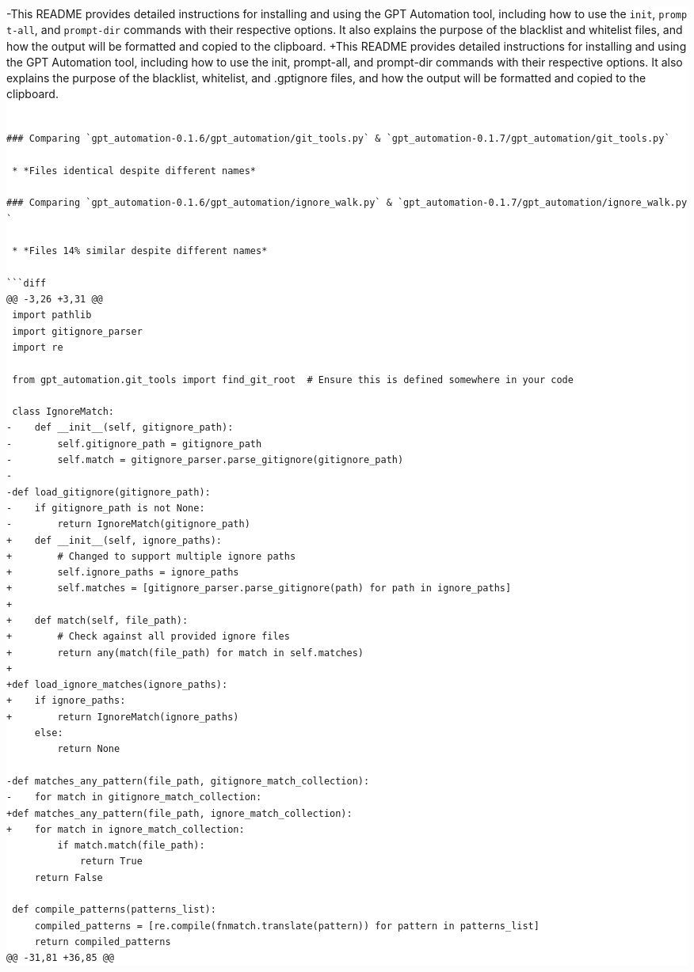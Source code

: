 -This README provides detailed instructions for installing and using the GPT Automation tool, including how to use the `init`, `prompt-all`, and `prompt-dir` commands with their respective options. It also explains the purpose of the blacklist and whitelist files, and how the output will be formatted and copied to the clipboard.
+This README provides detailed instructions for installing and using the GPT Automation tool, including how to use the init, prompt-all, and prompt-dir commands with their respective options. It also explains the purpose of the blacklist, whitelist, and .gptignore files, and how the output will be formatted and copied to the clipboard.
```

### Comparing `gpt_automation-0.1.6/gpt_automation/git_tools.py` & `gpt_automation-0.1.7/gpt_automation/git_tools.py`

 * *Files identical despite different names*

### Comparing `gpt_automation-0.1.6/gpt_automation/ignore_walk.py` & `gpt_automation-0.1.7/gpt_automation/ignore_walk.py`

 * *Files 14% similar despite different names*

```diff
@@ -3,26 +3,31 @@
 import pathlib
 import gitignore_parser
 import re
 
 from gpt_automation.git_tools import find_git_root  # Ensure this is defined somewhere in your code
 
 class IgnoreMatch:
-    def __init__(self, gitignore_path):
-        self.gitignore_path = gitignore_path
-        self.match = gitignore_parser.parse_gitignore(gitignore_path)
-
-def load_gitignore(gitignore_path):
-    if gitignore_path is not None:
-        return IgnoreMatch(gitignore_path)
+    def __init__(self, ignore_paths):
+        # Changed to support multiple ignore paths
+        self.ignore_paths = ignore_paths
+        self.matches = [gitignore_parser.parse_gitignore(path) for path in ignore_paths]
+
+    def match(self, file_path):
+        # Check against all provided ignore files
+        return any(match(file_path) for match in self.matches)
+
+def load_ignore_matches(ignore_paths):
+    if ignore_paths:
+        return IgnoreMatch(ignore_paths)
     else:
         return None
 
-def matches_any_pattern(file_path, gitignore_match_collection):
-    for match in gitignore_match_collection:
+def matches_any_pattern(file_path, ignore_match_collection):
+    for match in ignore_match_collection:
         if match.match(file_path):
             return True
     return False
 
 def compile_patterns(patterns_list):
     compiled_patterns = [re.compile(fnmatch.translate(pattern)) for pattern in patterns_list]
     return compiled_patterns
@@ -31,81 +36,85 @@
```
